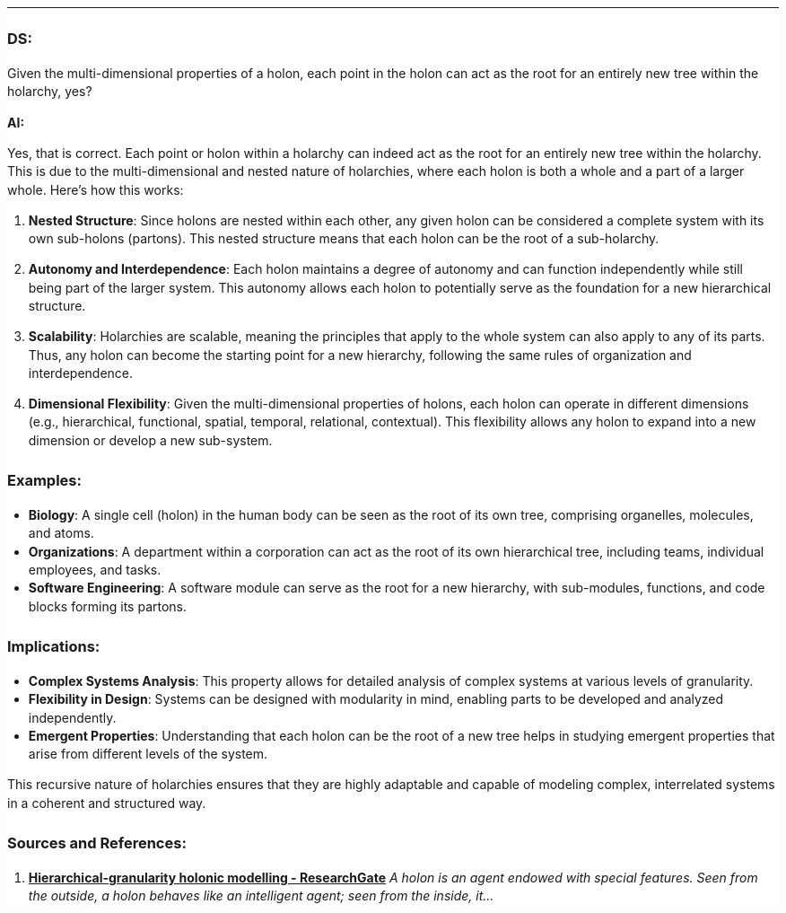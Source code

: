 ***

### DS:  

 Given the multi-dimensional properties of a holon, each point in the holon can act as the root for an entirely new tree within the holarchy, yes? 


**AI:**  

 Yes, that is correct. Each point or holon within a holarchy can indeed act as the root for an entirely new tree within the holarchy. This is due to the multi-dimensional and nested nature of holarchies, where each holon is both a whole and a part of a larger whole. Here’s how this works:

  1. **Nested Structure**: Since holons are nested within each other, any given holon can be considered a complete system with its own sub-holons (partons). This nested structure means that each holon can be the root of a sub-holarchy.

  2. **Autonomy and Interdependence**: Each holon maintains a degree of autonomy and can function independently while still being part  of the larger system. This autonomy allows each holon to potentially serve as the foundation for a new hierarchical structure.

  3. **Scalability**: Holarchies are scalable, meaning the principles that apply to the whole system can also apply to any of its parts. Thus, any holon can become the starting point for a new hierarchy, following the same rules of organization and interdependence.

  4. **Dimensional Flexibility**: Given the multi-dimensional properties of holons, each holon can operate in different dimensions (e.g., hierarchical, functional, spatial, temporal, relational, contextual). This flexibility allows any holon to expand into a new dimension or develop a new sub-system.

 ### Examples:

 - **Biology**: A single cell (holon) in the human body can be seen as the root of its own tree, comprising organelles, molecules, and atoms.
 - **Organizations**: A department within a corporation can act as the root of its own hierarchical tree, including teams, individual employees, and tasks.
 - **Software Engineering**: A software module can serve as the root for a new hierarchy, with sub-modules, functions, and code blocks forming its partons.

 ### Implications:

 - **Complex Systems Analysis**: This property allows for detailed analysis of complex systems at various levels of granularity.
 - **Flexibility in Design**: Systems can be designed with modularity in mind, enabling parts to be developed and analyzed independently.
 - **Emergent Properties**: Understanding that each holon can be the root of a new tree helps in studying emergent properties that arise from different levels of the system.

 This recursive nature of holarchies ensures that they are highly adaptable and capable of modeling complex, interrelated systems in a coherent and structured way. 


### Sources and References:


1. **[Hierarchical-granularity holonic modelling - ResearchGate](https://www.researchgate.net/publication/220068829_Hierarchical-granularity_holonic_modelling)** _A holon is an agent endowed with special features. Seen from the outside, a holon behaves like an intelligent agent; seen from the inside, it..._
